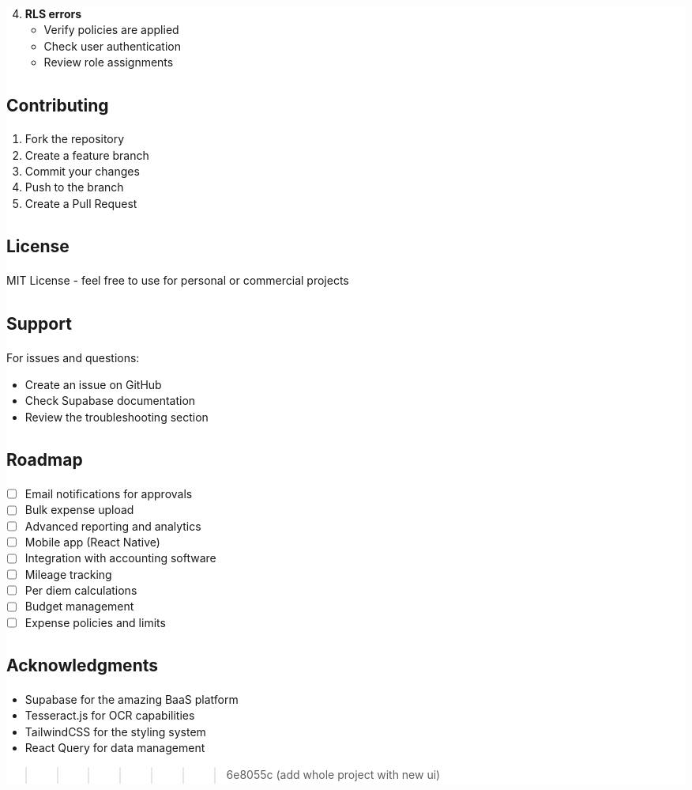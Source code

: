 4. **RLS errors**
   - Verify policies are applied
   - Check user authentication
   - Review role assignments

## Contributing

1. Fork the repository
2. Create a feature branch
3. Commit your changes
4. Push to the branch
5. Create a Pull Request

## License

MIT License - feel free to use for personal or commercial projects

## Support

For issues and questions:
- Create an issue on GitHub
- Check Supabase documentation
- Review the troubleshooting section

## Roadmap

- [ ] Email notifications for approvals
- [ ] Bulk expense upload
- [ ] Advanced reporting and analytics
- [ ] Mobile app (React Native)
- [ ] Integration with accounting software
- [ ] Mileage tracking
- [ ] Per diem calculations
- [ ] Budget management
- [ ] Expense policies and limits

## Acknowledgments

- Supabase for the amazing BaaS platform
- Tesseract.js for OCR capabilities
- TailwindCSS for the styling system
- React Query for data management
>>>>>>> 6e8055c (add whole project with new ui)
